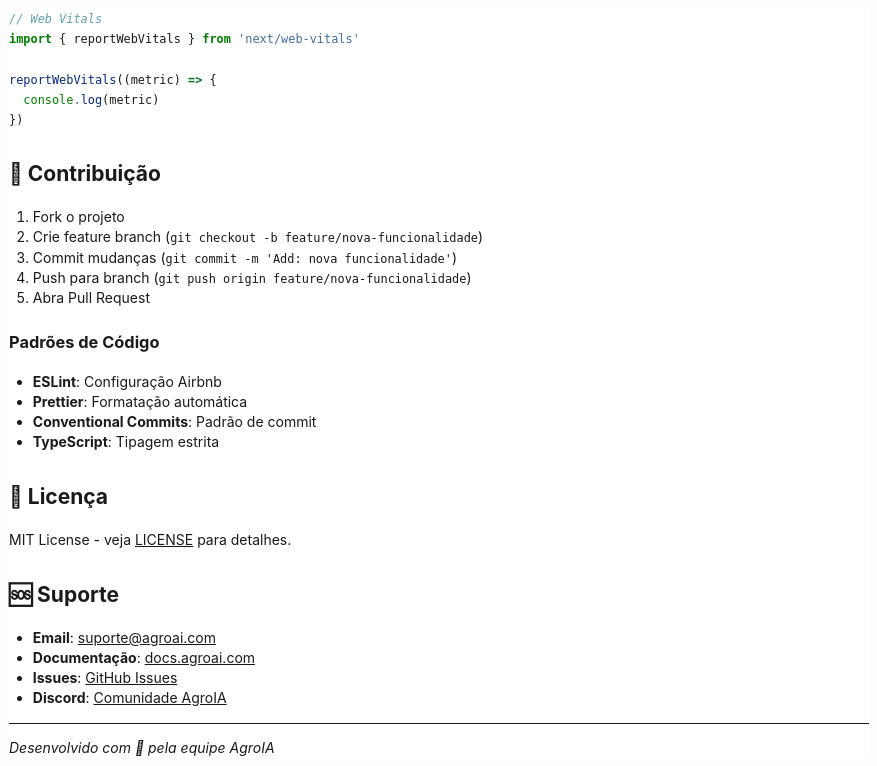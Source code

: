 ```typescript
// Web Vitals
import { reportWebVitals } from 'next/web-vitals'

reportWebVitals((metric) => {
  console.log(metric)
})
```

## 🤝 Contribuição

1. Fork o projeto
2. Crie feature branch (`git checkout -b feature/nova-funcionalidade`)
3. Commit mudanças (`git commit -m 'Add: nova funcionalidade'`)
4. Push para branch (`git push origin feature/nova-funcionalidade`)
5. Abra Pull Request

### Padrões de Código

- **ESLint**: Configuração Airbnb
- **Prettier**: Formatação automática
- **Conventional Commits**: Padrão de commit
- **TypeScript**: Tipagem estrita

## 📄 Licença

MIT License - veja [LICENSE](LICENSE) para detalhes.

## 🆘 Suporte

- **Email**: suporte@agroai.com
- **Documentação**: [docs.agroai.com](https://docs.agroia.com)
- **Issues**: [GitHub Issues](https://github.com/agroai/frontend/issues)
- **Discord**: [Comunidade AgroIA](https://discord.gg/agroai)

---

*Desenvolvido com 💚 pela equipe AgroIA*